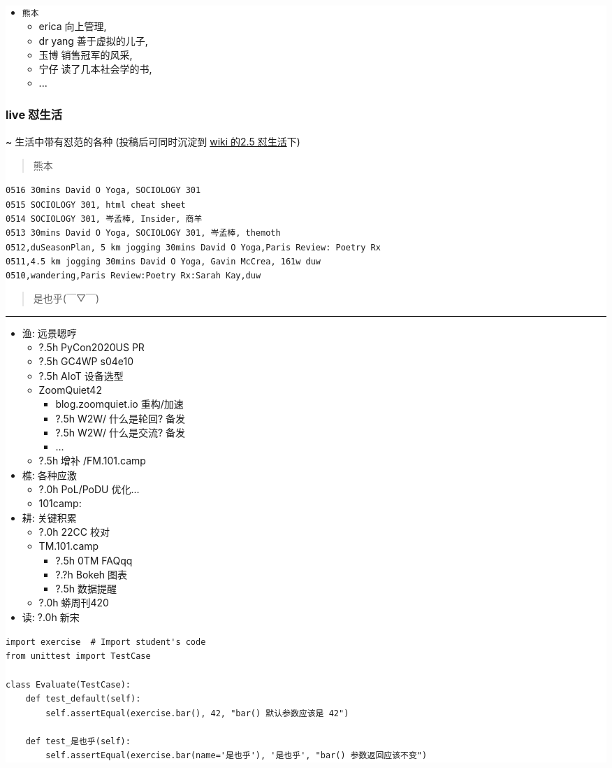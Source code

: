 
- `熊本`
    - erica 向上管理,
    - dr yang 善于虚拟的儿子,
    - 玉博 销售冠军的风采,
    - 宁仔 读了几本社会学的书,
    - ...


### live 怼生活
~ 生活中带有怼范的各种 (投稿后可同时沉淀到 [wiki 的2.5 怼生活](https://github.com/DebugUself/du4proto/wiki/How2Live)下)


> 熊本


```
0516 30mins David O Yoga, SOCIOLOGY 301
0515 SOCIOLOGY 301, html cheat sheet
0514 SOCIOLOGY 301, 岑孟棒, Insider, 商羊
0513 30mins David O Yoga, SOCIOLOGY 301, 岑孟棒, themoth
0512,duSeasonPlan, 5 km jogging 30mins David O Yoga,Paris Review: Poetry Rx
0511,4.5 km jogging 30mins David O Yoga, Gavin McCrea, 161w duw
0510,wandering,Paris Review:Poetry Rx:Sarah Kay,duw
```


> 是也乎(￣▽￣)
-------------------------------------

- 渔: 远景嗯哼
    + ?.5h PyCon2020US PR
    + ?.5h GC4WP s04e10
    + ?.5h AIoT 设备选型
    + ZoomQuiet42
        * blog.zoomquiet.io 重构/加速
        * ?.5h W2W/ 什么是轮回? 备发
        * ?.5h W2W/ 什么是交流? 备发
        * ...
    + ?.5h 增补 /FM.101.camp
- 樵: 各种应激
    + ?.0h PoL/PoDU 优化...
    + 101camp:
- 耕: 关键积累
    + ?.0h 22CC 校对
    + TM.101.camp
        * ?.5h 0TM FAQqq
        * ?.?h Bokeh 图表
        * ?.5h 数据提醒
    + ?.0h 蟒周刊420
- 读: ?.0h 新宋


```
import exercise  # Import student's code
from unittest import TestCase

class Evaluate(TestCase):
    def test_default(self):
        self.assertEqual(exercise.bar(), 42, "bar() 默认参数应该是 42")

    def test_是也乎(self):
        self.assertEqual(exercise.bar(name='是也乎'), '是也乎', "bar() 参数返回应该不变")
```
